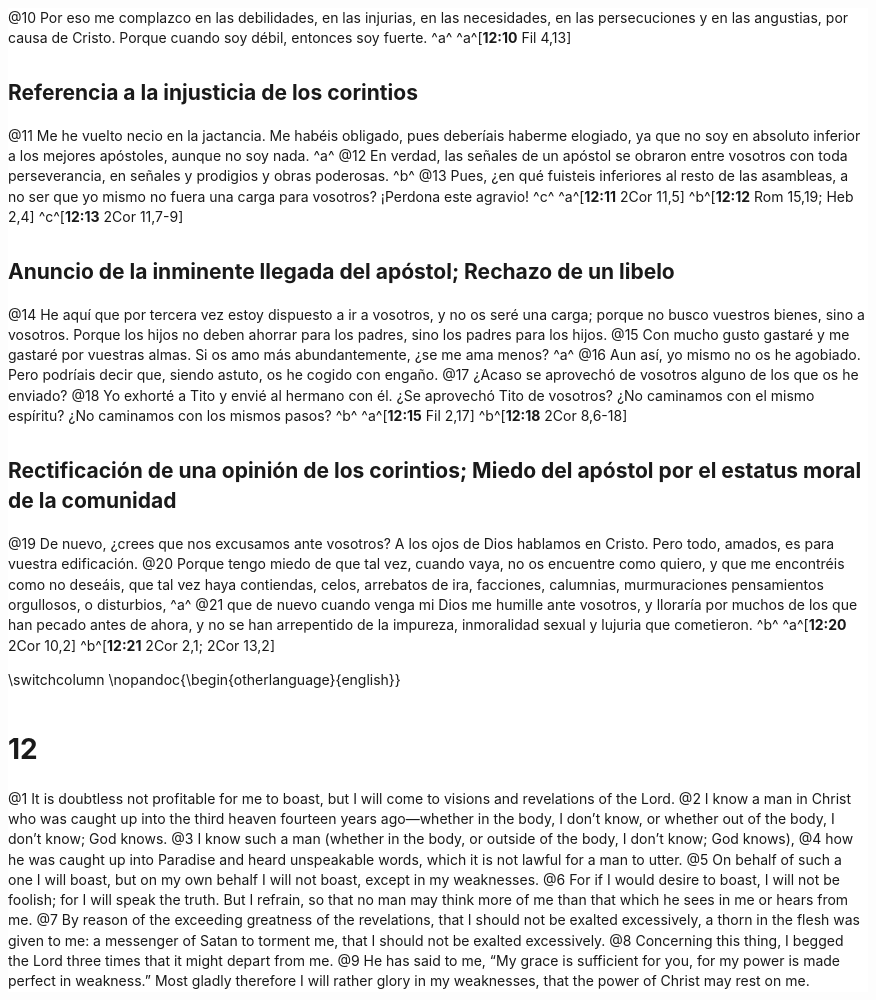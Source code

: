 @10 Por eso me complazco en las debilidades, en las injurias, en las necesidades, en las persecuciones y en las angustias, por causa de Cristo. Porque cuando soy débil, entonces soy fuerte. ^a^
^a^[**12:10** Fil 4,13]

## Referencia a la injusticia de los corintios
@11 Me he vuelto necio en la jactancia. Me habéis obligado, pues deberíais haberme elogiado, ya que no soy en absoluto inferior a los mejores apóstoles, aunque no soy nada. ^a^ @12 En verdad, las señales de un apóstol se obraron entre vosotros con toda perseverancia, en señales y prodigios y obras poderosas. ^b^ @13 Pues, ¿en qué fuisteis inferiores al resto de las asambleas, a no ser que yo mismo no fuera una carga para vosotros? ¡Perdona este agravio! ^c^
^a^[**12:11** 2Cor 11,5] ^b^[**12:12** Rom 15,19; Heb 2,4] ^c^[**12:13** 2Cor 11,7-9]

## Anuncio de la inminente llegada del apóstol; Rechazo de un libelo
@14 He aquí que por tercera vez estoy dispuesto a ir a vosotros, y no os seré una carga; porque no busco vuestros bienes, sino a vosotros. Porque los hijos no deben ahorrar para los padres, sino los padres para los hijos. @15 Con mucho gusto gastaré y me gastaré por vuestras almas. Si os amo más abundantemente, ¿se me ama menos? ^a^ @16 Aun así, yo mismo no os he agobiado. Pero podríais decir que, siendo astuto, os he cogido con engaño. @17 ¿Acaso se aprovechó de vosotros alguno de los que os he enviado? @18 Yo exhorté a Tito y envié al hermano con él. ¿Se aprovechó Tito de vosotros? ¿No caminamos con el mismo espíritu? ¿No caminamos con los mismos pasos? ^b^
^a^[**12:15** Fil 2,17] ^b^[**12:18** 2Cor 8,6-18]

## Rectificación de una opinión de los corintios; Miedo del apóstol por el estatus moral de la comunidad
@19 De nuevo, ¿crees que nos excusamos ante vosotros? A los ojos de Dios hablamos en Cristo. Pero todo, amados, es para vuestra edificación. @20 Porque tengo miedo de que tal vez, cuando vaya, no os encuentre como quiero, y que me encontréis como no deseáis, que tal vez haya contiendas, celos, arrebatos de ira, facciones, calumnias, murmuraciones pensamientos orgullosos, o disturbios, ^a^ @21 que de nuevo cuando venga mi Dios me humille ante vosotros, y lloraría por muchos de los que han pecado antes de ahora, y no se han arrepentido de la impureza, inmoralidad sexual y lujuria que cometieron. ^b^
^a^[**12:20** 2Cor 10,2] ^b^[**12:21** 2Cor 2,1; 2Cor 13,2]

\switchcolumn
\nopandoc{\begin{otherlanguage}{english}}

# 12
@1 It is doubtless not profitable for me to boast, but I will come to visions and revelations of the Lord. @2 I know a man in Christ who was caught up into the third heaven fourteen years ago—whether in the body, I don’t know, or whether out of the body, I don’t know; God knows. @3 I know such a man (whether in the body, or outside of the body, I don’t know; God knows), @4 how he was caught up into Paradise and heard unspeakable words, which it is not lawful for a man to utter. @5 On behalf of such a one I will boast, but on my own behalf I will not boast, except in my weaknesses. @6 For if I would desire to boast, I will not be foolish; for I will speak the truth. But I refrain, so that no man may think more of me than that which he sees in me or hears from me. @7 By reason of the exceeding greatness of the revelations, that I should not be exalted excessively, a thorn in the flesh was given to me: a messenger of Satan to torment me, that I should not be exalted excessively. @8 Concerning this thing, I begged the Lord three times that it might depart from me. @9 He has said to me, “My grace is sufficient for you, for my power is made perfect in weakness.” Most gladly therefore I will rather glory in my weaknesses, that the power of Christ may rest on me. 
